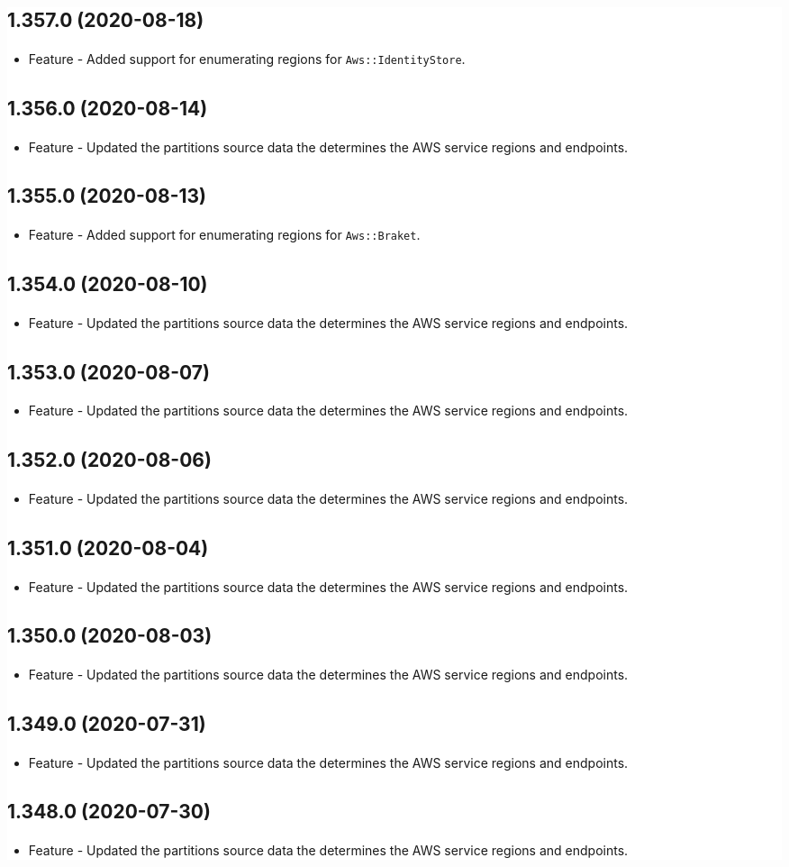 1.357.0 (2020-08-18)
------------------

* Feature - Added support for enumerating regions for `Aws::IdentityStore`.

1.356.0 (2020-08-14)
------------------

* Feature - Updated the partitions source data the determines the AWS service regions and endpoints.

1.355.0 (2020-08-13)
------------------

* Feature - Added support for enumerating regions for `Aws::Braket`.

1.354.0 (2020-08-10)
------------------

* Feature - Updated the partitions source data the determines the AWS service regions and endpoints.

1.353.0 (2020-08-07)
------------------

* Feature - Updated the partitions source data the determines the AWS service regions and endpoints.

1.352.0 (2020-08-06)
------------------

* Feature - Updated the partitions source data the determines the AWS service regions and endpoints.

1.351.0 (2020-08-04)
------------------

* Feature - Updated the partitions source data the determines the AWS service regions and endpoints.

1.350.0 (2020-08-03)
------------------

* Feature - Updated the partitions source data the determines the AWS service regions and endpoints.

1.349.0 (2020-07-31)
------------------

* Feature - Updated the partitions source data the determines the AWS service regions and endpoints.

1.348.0 (2020-07-30)
------------------

* Feature - Updated the partitions source data the determines the AWS service regions and endpoints.
